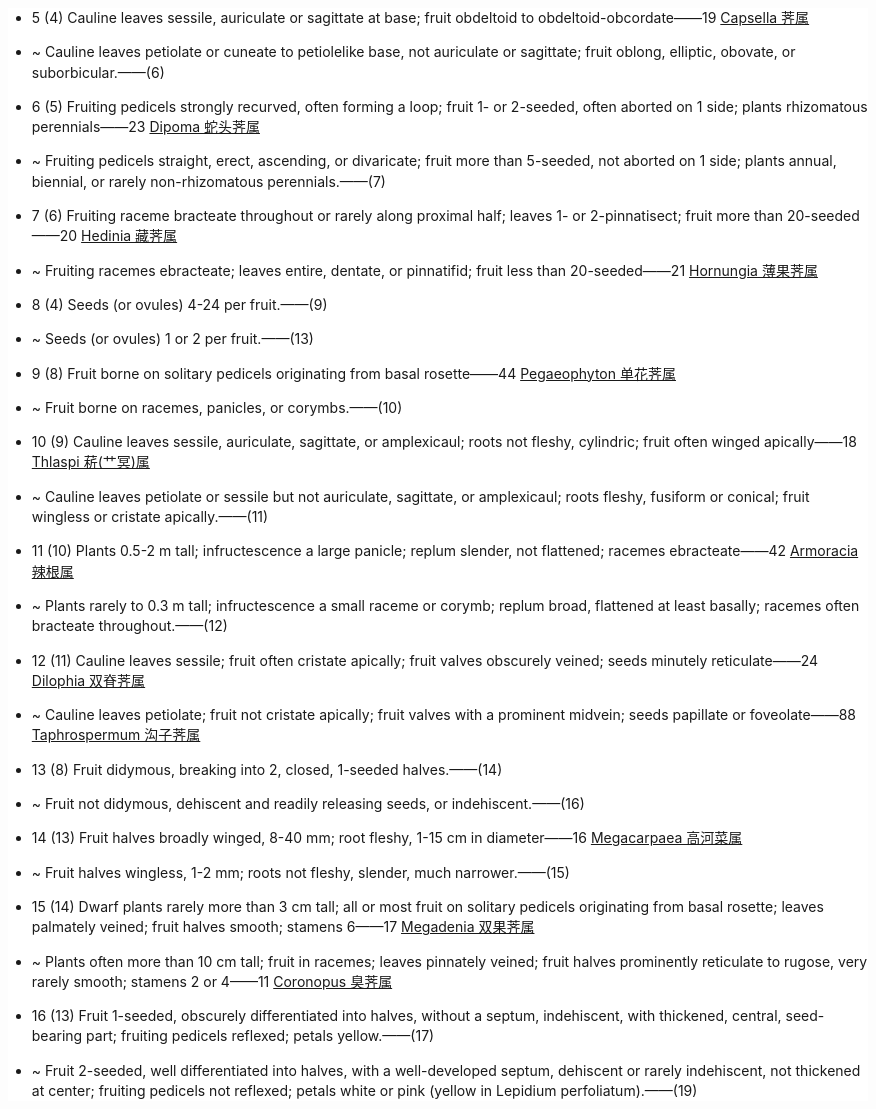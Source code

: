 * 5 (4) Cauline leaves sessile, auriculate or sagittate at base; fruit obdeltoid to obdeltoid-obcordate——19 [Capsella 荠属](http://www.iplant.cn/info/Capsella?t=foc)
* ~ Cauline leaves petiolate or cuneate to petiolelike base, not auriculate or sagittate; fruit oblong, elliptic, obovate, or suborbicular.——(6)

* 6 (5) Fruiting pedicels strongly recurved, often forming a loop; fruit 1- or 2-seeded, often aborted on 1 side; plants rhizomatous perennials——23 [Dipoma 蛇头荠属](http://www.iplant.cn/info/Dipoma?t=foc)
* ~ Fruiting pedicels straight, erect, ascending, or divaricate; fruit more than 5-seeded, not aborted on 1 side; plants annual, biennial, or rarely non-rhizomatous perennials.——(7)

* 7 (6) Fruiting raceme bracteate throughout or rarely along proximal half; leaves 1- or 2-pinnatisect; fruit more than 20-seeded——20 [Hedinia 藏荠属](http://www.iplant.cn/info/Hedinia?t=foc)
* ~ Fruiting racemes ebracteate; leaves entire, dentate, or pinnatifid; fruit less than 20-seeded——21 [Hornungia 薄果荠属](http://www.iplant.cn/info/Hornungia?t=foc)

* 8 (4) Seeds (or ovules) 4-24 per fruit.——(9)
* ~ Seeds (or ovules) 1 or 2 per fruit.——(13)

* 9 (8) Fruit borne on solitary pedicels originating from basal rosette——44 [Pegaeophyton 单花荠属](http://www.iplant.cn/info/Pegaeophyton?t=foc)
* ~ Fruit borne on racemes, panicles, or corymbs.——(10)

* 10 (9) Cauline leaves sessile, auriculate, sagittate, or amplexicaul; roots not fleshy, cylindric; fruit often winged apically——18 [Thlaspi 菥(艹冥)属](http://www.iplant.cn/info/Thlaspi?t=foc)
* ~ Cauline leaves petiolate or sessile but not auriculate, sagittate, or amplexicaul; roots fleshy, fusiform or conical; fruit wingless or cristate apically.——(11)

* 11 (10) Plants 0.5-2 m tall; infructescence a large panicle; replum slender, not flattened; racemes ebracteate——42 [Armoracia 辣根属](http://www.iplant.cn/info/Armoracia?t=foc)
* ~ Plants rarely to 0.3 m tall; infructescence a small raceme or corymb; replum broad, flattened at least basally; racemes often bracteate throughout.——(12)

* 12 (11) Cauline leaves sessile; fruit often cristate apically; fruit valves obscurely veined; seeds minutely reticulate——24 [Dilophia 双脊荠属](http://www.iplant.cn/info/Dilophia?t=foc)
* ~ Cauline leaves petiolate; fruit not cristate apically; fruit valves with a prominent midvein; seeds papillate or foveolate——88 [Taphrospermum 沟子荠属](http://www.iplant.cn/info/Taphrospermum?t=foc)

* 13 (8) Fruit didymous, breaking into 2, closed, 1-seeded halves.——(14)
* ~ Fruit not didymous, dehiscent and readily releasing seeds, or indehiscent.——(16)

* 14 (13) Fruit halves broadly winged, 8-40 mm; root fleshy, 1-15 cm in diameter——16 [Megacarpaea 高河菜属](http://www.iplant.cn/info/Megacarpaea?t=foc)
* ~ Fruit halves wingless, 1-2 mm; roots not fleshy, slender, much narrower.——(15)

* 15 (14) Dwarf plants rarely more than 3 cm tall; all or most fruit on solitary pedicels originating from basal rosette; leaves palmately veined; fruit halves smooth; stamens 6——17 [Megadenia 双果荠属](http://www.iplant.cn/info/Megadenia?t=foc)
* ~ Plants often more than 10 cm tall; fruit in racemes; leaves pinnately veined; fruit halves prominently reticulate to rugose, very rarely smooth; stamens 2 or 4——11 [Coronopus 臭荠属](http://www.iplant.cn/info/Coronopus?t=foc)

* 16 (13) Fruit 1-seeded, obscurely differentiated into halves, without a septum, indehiscent, with thickened, central, seed-bearing part; fruiting pedicels reflexed; petals yellow.——(17)
* ~ Fruit 2-seeded, well differentiated into halves, with a well-developed septum, dehiscent or rarely indehiscent, not thickened at center; fruiting pedicels not reflexed; petals white or pink (yellow in Lepidium perfoliatum).——(19)

